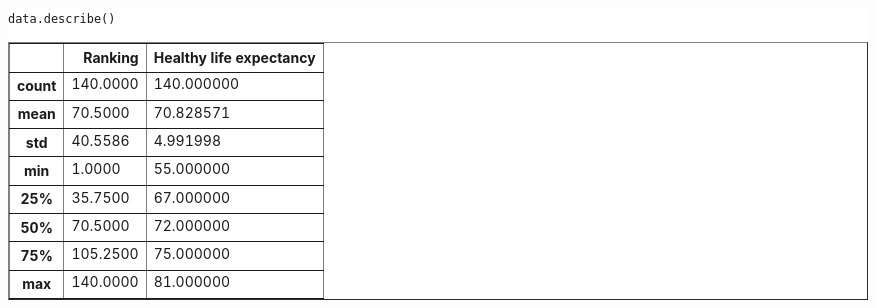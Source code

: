 

```python
data.describe()
```




<div>

<table border="1" class="dataframe">
  <thead>
    <tr style="text-align: right;">
      <th></th>
      <th>Ranking</th>
      <th>Healthy life expectancy</th>
    </tr>
  </thead>
  <tbody>
    <tr>
      <th>count</th>
      <td>140.0000</td>
      <td>140.000000</td>
    </tr>
    <tr>
      <th>mean</th>
      <td>70.5000</td>
      <td>70.828571</td>
    </tr>
    <tr>
      <th>std</th>
      <td>40.5586</td>
      <td>4.991998</td>
    </tr>
    <tr>
      <th>min</th>
      <td>1.0000</td>
      <td>55.000000</td>
    </tr>
    <tr>
      <th>25%</th>
      <td>35.7500</td>
      <td>67.000000</td>
    </tr>
    <tr>
      <th>50%</th>
      <td>70.5000</td>
      <td>72.000000</td>
    </tr>
    <tr>
      <th>75%</th>
      <td>105.2500</td>
      <td>75.000000</td>
    </tr>
    <tr>
      <th>max</th>
      <td>140.0000</td>
      <td>81.000000</td>
    </tr>
  </tbody>
</table>
</div>
